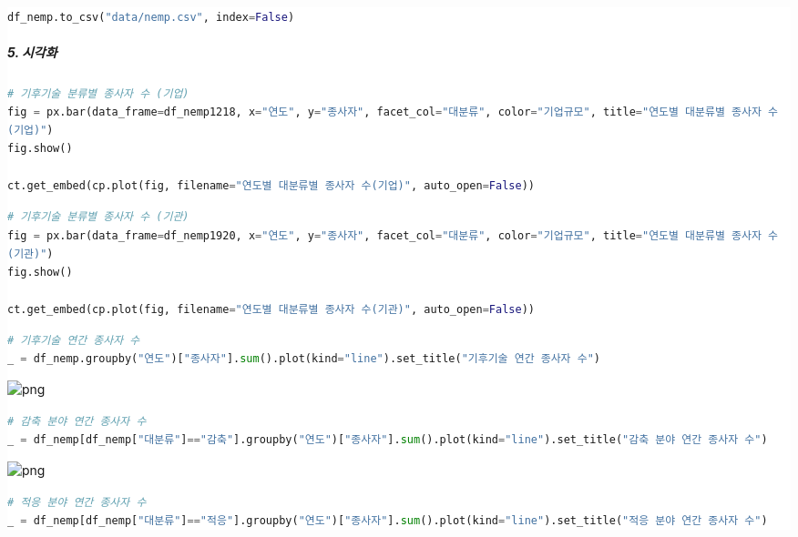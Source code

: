 ```python
df_nemp.to_csv("data/nemp.csv", index=False)
```

##### 5. 시각화


```python
# 기후기술 분류별 종사자 수 (기업)
fig = px.bar(data_frame=df_nemp1218, x="연도", y="종사자", facet_col="대분류", color="기업규모", title="연도별 대분류별 종사자 수(기업)")
fig.show()

ct.get_embed(cp.plot(fig, filename="연도별 대분류별 종사자 수(기업)", auto_open=False))
```






```python
# 기후기술 분류별 종사자 수 (기관)
fig = px.bar(data_frame=df_nemp1920, x="연도", y="종사자", facet_col="대분류", color="기업규모", title="연도별 대분류별 종사자 수(기관)")
fig.show()

ct.get_embed(cp.plot(fig, filename="연도별 대분류별 종사자 수(기관)", auto_open=False))
```







```python
# 기후기술 연간 종사자 수
_ = df_nemp.groupby("연도")["종사자"].sum().plot(kind="line").set_title("기후기술 연간 종사자 수")
```


    
![png](v_cti_cn_files/v_cti_cn_61_0.png)
    



```python
# 감축 분야 연간 종사자 수
_ = df_nemp[df_nemp["대분류"]=="감축"].groupby("연도")["종사자"].sum().plot(kind="line").set_title("감축 분야 연간 종사자 수")
```


    
![png](v_cti_cn_files/v_cti_cn_62_0.png)
    



```python
# 적응 분야 연간 종사자 수
_ = df_nemp[df_nemp["대분류"]=="적응"].groupby("연도")["종사자"].sum().plot(kind="line").set_title("적응 분야 연간 종사자 수")
```
